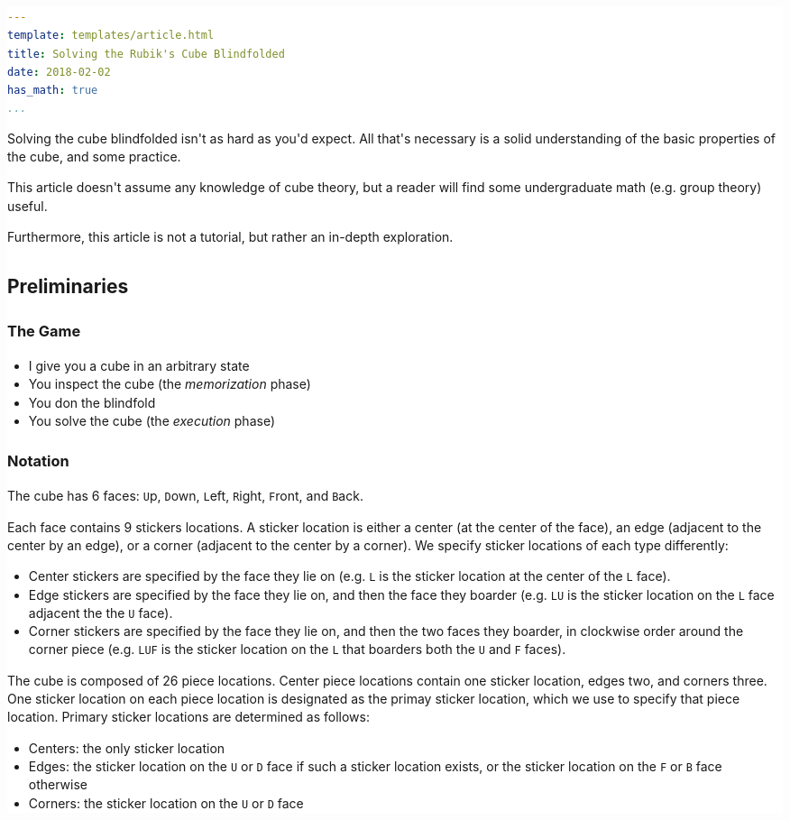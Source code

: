 ```yaml
---
template: templates/article.html
title: Solving the Rubik's Cube Blindfolded
date: 2018-02-02
has_math: true
...
```


Solving the cube blindfolded isn't as hard as you'd expect. All that's necessary is a solid understanding of the basic properties of the cube, and some practice.

This article doesn't assume any knowledge of cube theory, but a reader will find some undergraduate math (e.g. group theory) useful.

Furthermore, this article is not a tutorial, but rather an in-depth exploration.

## Preliminaries

### The Game

* I give you a cube in an arbitrary state
* You inspect the cube (the *memorization* phase)
* You don the blindfold
* You solve the cube (the *execution* phase)

### Notation

The cube has 6 faces: `U`p, `D`own, `L`eft, `R`ight, `F`ront, and `B`ack.

Each face contains 9 stickers locations.
A sticker location is either a center (at the center of the face), an edge (adjacent to the center by an edge), or a corner (adjacent to the center by a corner).
We specify sticker locations of each type differently:

* Center stickers are specified by the face they lie on (e.g. `L` is the sticker location at the center of the `L` face).
* Edge stickers are specified by the face they lie on, and then the face they boarder (e.g. `LU` is the sticker location on the `L` face adjacent the the `U` face).
* Corner stickers are specified by the face they lie on, and then the two faces they boarder, in clockwise order around the corner piece (e.g. `LUF` is the sticker location on the `L` that boarders both the `U` and `F` faces).

The cube is composed of 26 piece locations.
Center piece locations contain one sticker location, edges two, and corners three.
One sticker location on each piece location is designated as the primay sticker location, which we use to specify that piece location.
Primary sticker locations are determined as follows:

* Centers: the only sticker location
* Edges: the sticker location on the `U` or `D` face if such a sticker location exists, or the sticker location on the `F` or `B` face otherwise
* Corners: the sticker location on the `U` or `D` face
